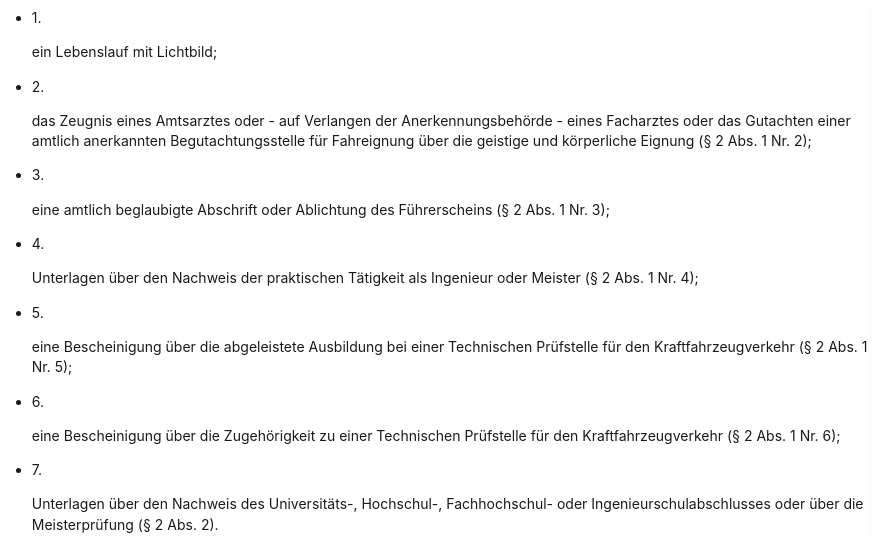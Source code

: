   - 1\.
    
    <div style="">
    
    ein Lebenslauf mit Lichtbild;
    
    </div>

  - 2\.
    
    <div style="">
    
    das Zeugnis eines Amtsarztes oder - auf Verlangen der
    Anerkennungsbehörde - eines Facharztes oder das Gutachten einer
    amtlich anerkannten Begutachtungsstelle für Fahreignung über die
    geistige und körperliche Eignung (§ 2 Abs. 1 Nr. 2);
    
    </div>

  - 3\.
    
    <div style="">
    
    eine amtlich beglaubigte Abschrift oder Ablichtung des Führerscheins
    (§ 2 Abs. 1 Nr. 3);
    
    </div>

  - 4\.
    
    <div style="">
    
    Unterlagen über den Nachweis der praktischen Tätigkeit als Ingenieur
    oder Meister (§ 2 Abs. 1 Nr. 4);
    
    </div>

  - 5\.
    
    <div style="">
    
    eine Bescheinigung über die abgeleistete Ausbildung bei einer
    Technischen Prüfstelle für den Kraftfahrzeugverkehr (§ 2 Abs. 1 Nr.
    5);
    
    </div>

  - 6\.
    
    <div style="">
    
    eine Bescheinigung über die Zugehörigkeit zu einer Technischen
    Prüfstelle für den Kraftfahrzeugverkehr (§ 2 Abs. 1 Nr. 6);
    
    </div>

  - 7\.
    
    <div style="">
    
    Unterlagen über den Nachweis des Universitäts-, Hochschul-,
    Fachhochschul- oder Ingenieurschulabschlusses oder über die
    Meisterprüfung (§ 2 Abs. 2).
    